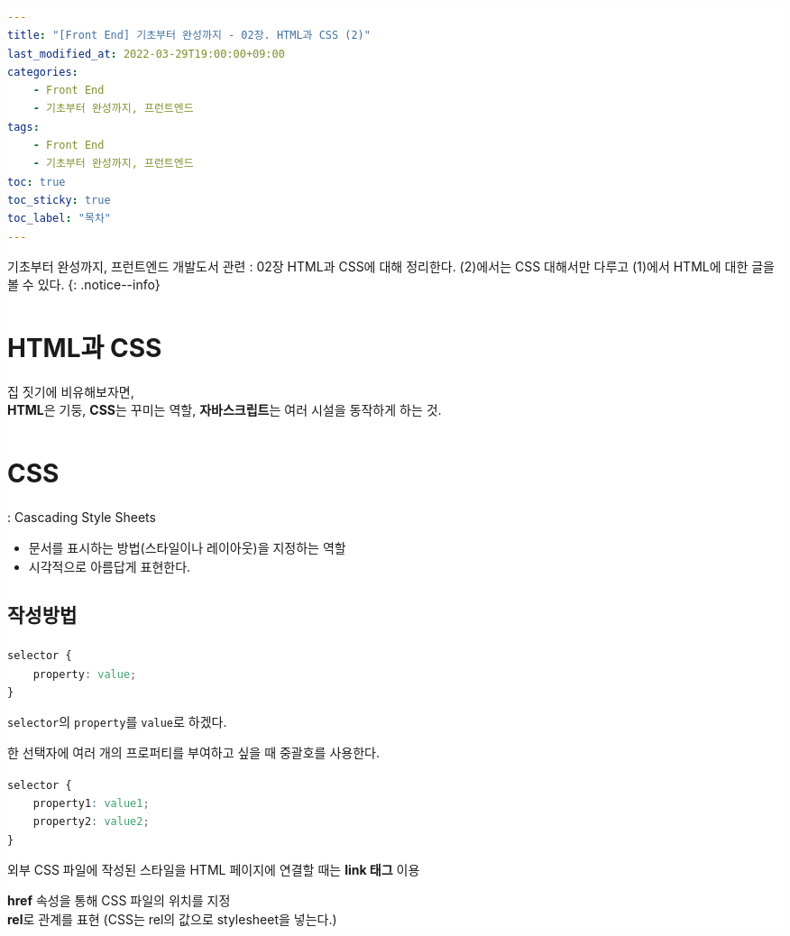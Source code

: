 ```yaml
---
title: "[Front End] 기초부터 완성까지 - 02장. HTML과 CSS (2)"
last_modified_at: 2022-03-29T19:00:00+09:00
categories:
    - Front End
    - 기초부터 완성까지, 프런트엔드
tags:
    - Front End
    - 기초부터 완성까지, 프런트엔드
toc: true
toc_sticky: true
toc_label: "목차"
---
```


기초부터 완성까지, 프런트엔드 개발도서 관련 : 02장 HTML과 CSS에 대해 정리한다. (2)에서는 CSS 대해서만 다루고 (1)에서 HTML에 대한 글을 볼 수 있다.
{: .notice--info}

# HTML과 CSS

집 짓기에 비유해보자면,<br>
**HTML**은 기둥, **CSS**는 꾸미는 역할, **자바스크립트**는 여러 시설을 동작하게 하는 것.

# CSS
: Cascading Style Sheets

- 문서를 표시하는 방법(스타일이나 레이아웃)을 지정하는 역할
- 시각적으로 아름답게 표현한다.

## 작성방법

```css
selector {
    property: value;
}
```

`selector`의 `property`를 `value`로 하겠다.

한 선택자에 여러 개의 프로퍼티를 부여하고 싶을 때 중괄호를 사용한다.

```css
selector {
    property1: value1;
    property2: value2;
}
```

외부 CSS 파일에 작성된 스타일을 HTML 페이지에 연결할 때는 **link 태그** 이용

**href** 속성을 통해 CSS 파일의 위치를 지정<br>
**rel**로 관계를 표현 (CSS는 rel의 값으로 stylesheet을 넣는다.)
